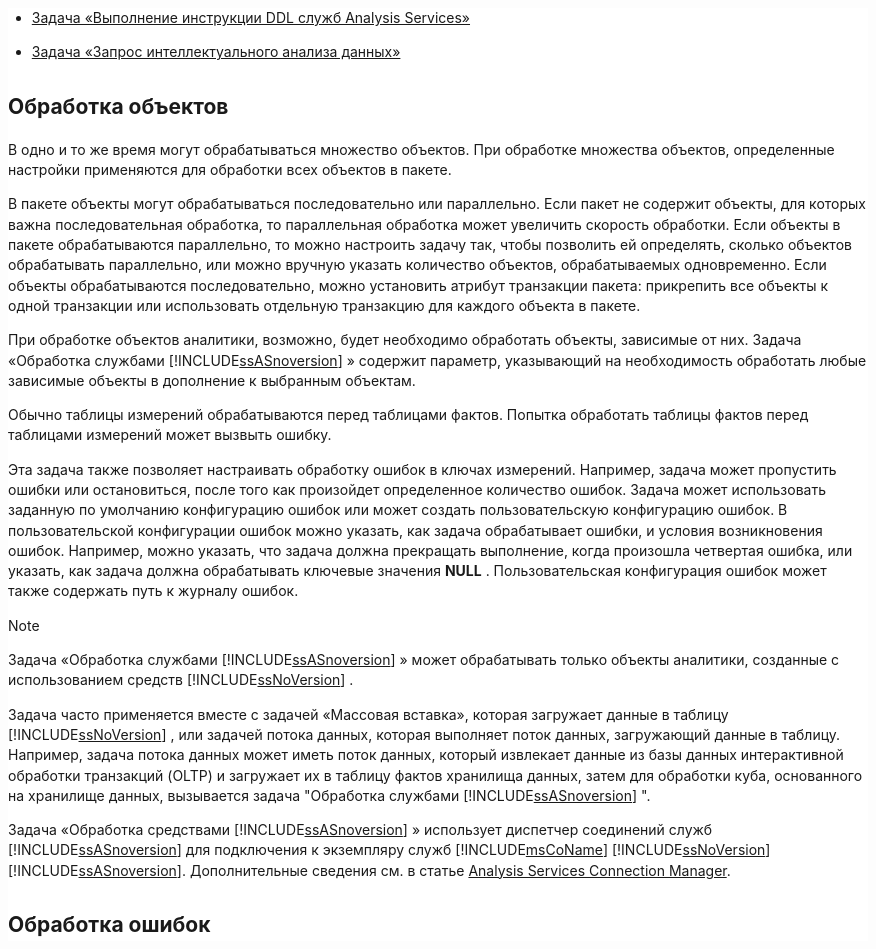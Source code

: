-   [Задача «Выполнение инструкции DDL служб Analysis Services»](../../integration-services/control-flow/analysis-services-execute-ddl-task.md)  
  
-   [Задача «Запрос интеллектуального анализа данных»](../../integration-services/control-flow/data-mining-query-task.md)  
  
## <a name="object-processing"></a>Обработка объектов  
 В одно и то же время могут обрабатываться множество объектов. При обработке множества объектов, определенные настройки применяются для обработки всех объектов в пакете.  
  
 В пакете объекты могут обрабатываться последовательно или параллельно. Если пакет не содержит объекты, для которых важна последовательная обработка, то параллельная обработка может увеличить скорость обработки. Если объекты в пакете обрабатываются параллельно, то можно настроить задачу так, чтобы позволить ей определять, сколько объектов обрабатывать параллельно, или можно вручную указать количество объектов, обрабатываемых одновременно. Если объекты обрабатываются последовательно, можно установить атрибут транзакции пакета: прикрепить все объекты к одной транзакции или использовать отдельную транзакцию для каждого объекта в пакете.  
  
 При обработке объектов аналитики, возможно, будет необходимо обработать объекты, зависимые от них. Задача «Обработка службами [!INCLUDE[ssASnoversion](../../includes/ssasnoversion-md.md)] » содержит параметр, указывающий на необходимость обработать любые зависимые объекты в дополнение к выбранным объектам.  
  
 Обычно таблицы измерений обрабатываются перед таблицами фактов. Попытка обработать таблицы фактов перед таблицами измерений может вызвыть ошибку.  
  
 Эта задача также позволяет настраивать обработку ошибок в ключах измерений. Например, задача может пропустить ошибки или остановиться, после того как произойдет определенное количество ошибок. Задача может использовать заданную по умолчанию конфигурацию ошибок или может создать пользовательскую конфигурацию ошибок. В пользовательской конфигурации ошибок можно указать, как задача обрабатывает ошибки, и условия возникновения ошибок. Например, можно указать, что задача должна прекращать выполнение, когда произошла четвертая ошибка, или указать, как задача должна обрабатывать ключевые значения **NULL** . Пользовательская конфигурация ошибок может также содержать путь к журналу ошибок.  
  
> [!NOTE]  
>  Задача «Обработка службами [!INCLUDE[ssASnoversion](../../includes/ssasnoversion-md.md)] » может обрабатывать только объекты аналитики, созданные с использованием средств [!INCLUDE[ssNoVersion](../../includes/ssnoversion-md.md)] .  
  
 Задача часто применяется вместе с задачей «Массовая вставка», которая загружает данные в таблицу [!INCLUDE[ssNoVersion](../../includes/ssnoversion-md.md)] , или задачей потока данных, которая выполняет поток данных, загружающий данные в таблицу. Например, задача потока данных может иметь поток данных, который извлекает данные из базы данных интерактивной обработки транзакций (OLTP) и загружает их в таблицу фактов хранилища данных, затем для обработки куба, основанного на хранилище данных, вызывается задача "Обработка службами [!INCLUDE[ssASnoversion](../../includes/ssasnoversion-md.md)] ".  
  
 Задача «Обработка средствами [!INCLUDE[ssASnoversion](../../includes/ssasnoversion-md.md)] » использует диспетчер соединений служб [!INCLUDE[ssASnoversion](../../includes/ssasnoversion-md.md)] для подключения к экземпляру служб [!INCLUDE[msCoName](../../includes/msconame-md.md)] [!INCLUDE[ssNoVersion](../../includes/ssnoversion-md.md)] [!INCLUDE[ssASnoversion](../../includes/ssasnoversion-md.md)]. Дополнительные сведения см. в статье [Analysis Services Connection Manager](../../integration-services/connection-manager/analysis-services-connection-manager.md).  
  
## <a name="error-handling"></a>Обработка ошибок  
  